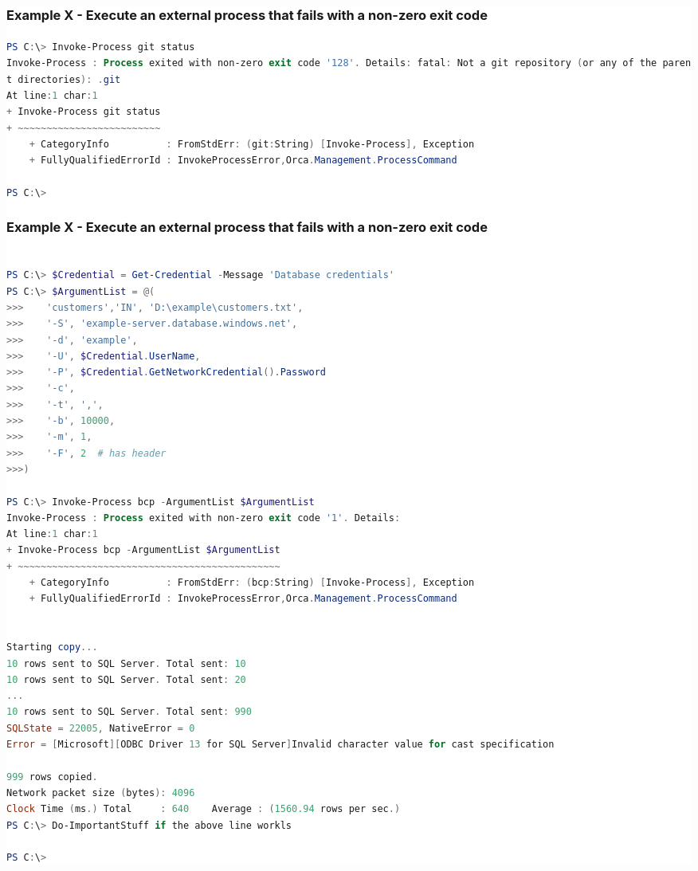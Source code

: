 ### Example X - Execute an external process that fails with a non-zero exit code

```PowerShell
PS C:\> Invoke-Process git status
Invoke-Process : Process exited with non-zero exit code '128'. Details: fatal: Not a git repository (or any of the parent directories): .git
At line:1 char:1
+ Invoke-Process git status
+ ~~~~~~~~~~~~~~~~~~~~~~~~~
    + CategoryInfo          : FromStdErr: (git:String) [Invoke-Process], Exception
    + FullyQualifiedErrorId : InvokeProcessError,Orca.Management.ProcessCommand

PS C:\>

```
### Example X - Execute an external process that fails with a non-zero exit code

```PowerShell

PS C:\> $Credential = Get-Credential -Message 'Database credentials'
PS C:\> $ArgumentList = @(    
>>>    'customers','IN', 'D:\example\customers.txt',
>>>    '-S', 'example-server.database.windows.net',
>>>    '-d', 'example',
>>>    '-U', $Credential.UserName,
>>>    '-P', $Credential.GetNetworkCredential().Password
>>>    '-c',
>>>    '-t', ',',
>>>    '-b', 10000,
>>>    '-m', 1,
>>>    '-F', 2  # has header
>>>)

PS C:\> Invoke-Process bcp -ArgumentList $ArgumentList
Invoke-Process : Process exited with non-zero exit code '1'. Details: 
At line:1 char:1
+ Invoke-Process bcp -ArgumentList $ArgumentList
+ ~~~~~~~~~~~~~~~~~~~~~~~~~~~~~~~~~~~~~~~~~~~~~~
    + CategoryInfo          : FromStdErr: (bcp:String) [Invoke-Process], Exception
    + FullyQualifiedErrorId : InvokeProcessError,Orca.Management.ProcessCommand
 

Starting copy...
10 rows sent to SQL Server. Total sent: 10
10 rows sent to SQL Server. Total sent: 20
...
10 rows sent to SQL Server. Total sent: 990
SQLState = 22005, NativeError = 0
Error = [Microsoft][ODBC Driver 13 for SQL Server]Invalid character value for cast specification

999 rows copied.
Network packet size (bytes): 4096
Clock Time (ms.) Total     : 640    Average : (1560.94 rows per sec.)
PS C:\> Do-ImportantStuff if the above line workls

PS C:\>

```
